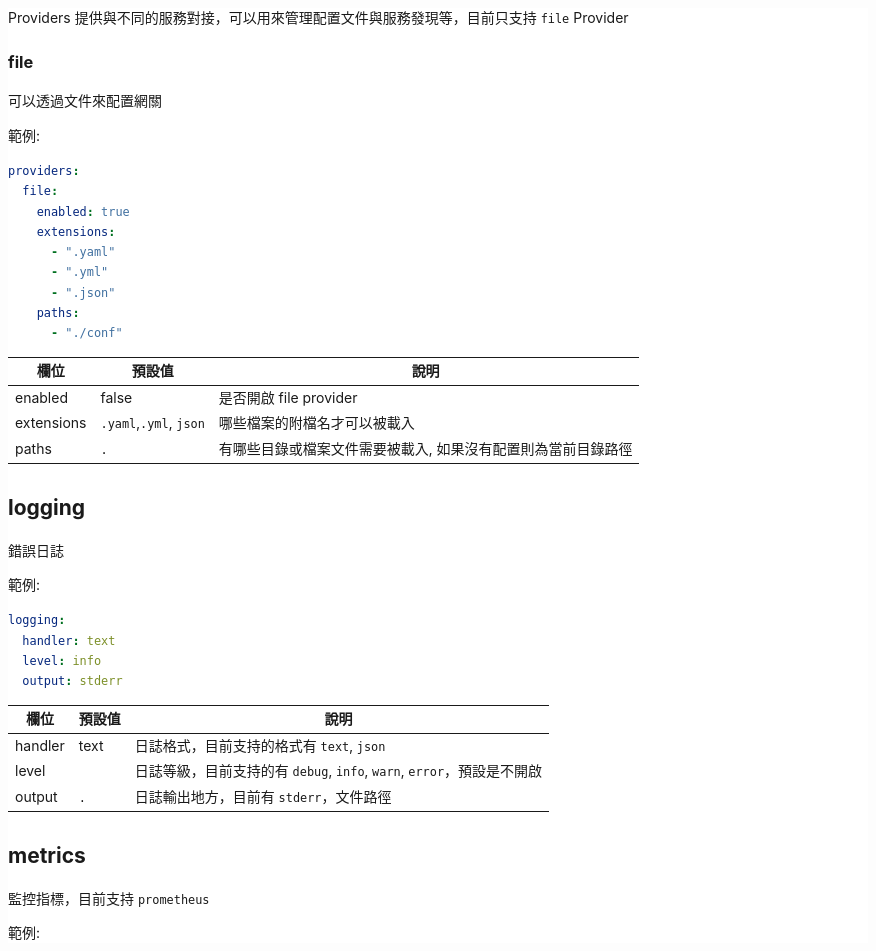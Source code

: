 Providers 提供與不同的服務對接，可以用來管理配置文件與服務發現等，目前只支持 `file` Provider

### file

可以透過文件來配置網關

範例:

```yaml
providers:
  file:
    enabled: true
    extensions:
      - ".yaml"
      - ".yml"
      - ".json"
    paths:
      - "./conf"
```

| 欄位       | 預設值                 | 說明                                                         |
| ---------- | ---------------------- | ------------------------------------------------------------ |
| enabled    | false                  | 是否開啟 file provider                                       |
| extensions | `.yaml`,`.yml`, `json` | 哪些檔案的附檔名才可以被載入                                 |
| paths      | `.`                    | 有哪些目錄或檔案文件需要被載入, 如果沒有配置則為當前目錄路徑 |


## logging

錯誤日誌

範例:

```yaml
logging:
  handler: text
  level: info
  output: stderr
```

| 欄位    | 預設值 | 說明                                                                  |
| ------- | ------ | --------------------------------------------------------------------- |
| handler | text   | 日誌格式，目前支持的格式有 `text`, `json`                             |
| level   |        | 日誌等級，目前支持的有 `debug`, `info`, `warn`, `error`，預設是不開啟 |
| output  | `.`    | 日誌輸出地方，目前有 `stderr`，文件路徑                               |

## metrics

監控指標，目前支持 `prometheus`

範例:
